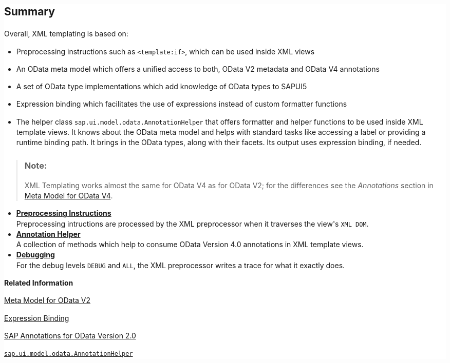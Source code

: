 

## Summary

Overall, XML templating is based on:

-   Preprocessing instructions such as `<template:if>`, which can be used inside XML views

-   An OData meta model which offers a unified access to both, OData V2 metadata and OData V4 annotations

-   A set of OData type implementations which add knowledge of OData types to SAPUI5

-   Expression binding which facilitates the use of expressions instead of custom formatter functions

-   The helper class `sap.ui.model.odata.AnnotationHelper` that offers formatter and helper functions to be used inside XML template views. It knows about the OData meta model and helps with standard tasks like accessing a label or providing a runtime binding path. It brings in the OData types, along with their facets. Its output uses expression binding, if needed.


> ### Note:  
> XML Templating works almost the same for OData V4 as for OData V2; for the differences see the *Annotations* section in [Meta Model for OData V4](meta-model-for-odata-v4-7f29fb3.md).

-   **[Preprocessing Instructions](preprocessing-instructions-c27d49c.md "Preprocessing intructions are processed by the XML preprocessor when it traverses the
		view's XML DOM.")**  
Preprocessing intructions are processed by the XML preprocessor when it traverses the view's `XML DOM`.
-   **[Annotation Helper](annotation-helper-dbec058.md " A collection of methods which help to consume OData Version 4.0 annotations in XML
		template views.")**  
 A collection of methods which help to consume OData Version 4.0 annotations in XML template views.
-   **[Debugging](debugging-153b357.md "For the debug levels DEBUG and ALL, the XML
		preprocessor writes a trace for what it exactly does.")**  
For the debug levels `DEBUG` and `ALL`, the XML preprocessor writes a trace for what it exactly does.

**Related Information**  


[Meta Model for OData V2](odata-v2-model-6c47b2b.md#loio341823349ed04df1813197f2a0d71db2 "The implementation sap.ui.model.odata.ODataMetaModel offers a unified access to both OData Version 2.0 metadata and Version 4.0 annotations.")

[Expression Binding](expression-binding-daf6852.md "Expression binding is an enhancement of the SAPUI5 binding syntax, which allows for providing expressions instead of custom formatter functions.")

[SAP Annotations for OData Version 2.0](http://www.sap.com/Protocols/SAPData)

[`sap.ui.model.odata.AnnotationHelper`](https://ui5.sap.com/#/api/sap.ui.model.odata.AnnotationHelper)

